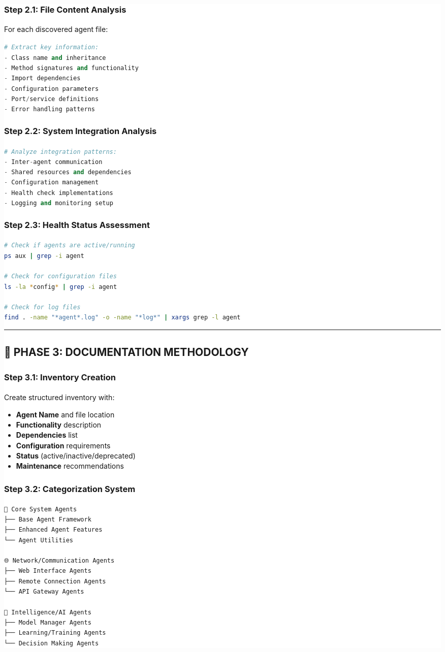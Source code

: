 ### **Step 2.1: File Content Analysis**
For each discovered agent file:
```python
# Extract key information:
- Class name and inheritance
- Method signatures and functionality
- Import dependencies
- Configuration parameters
- Port/service definitions
- Error handling patterns
```

### **Step 2.2: System Integration Analysis**
```python
# Analyze integration patterns:
- Inter-agent communication
- Shared resources and dependencies
- Configuration management
- Health check implementations
- Logging and monitoring setup
```

### **Step 2.3: Health Status Assessment**
```bash
# Check if agents are active/running
ps aux | grep -i agent

# Check for configuration files
ls -la *config* | grep -i agent

# Check for log files
find . -name "*agent*.log" -o -name "*log*" | xargs grep -l agent
```

---

## **📝 PHASE 3: DOCUMENTATION METHODOLOGY**

### **Step 3.1: Inventory Creation**
Create structured inventory with:
- **Agent Name** and file location
- **Functionality** description
- **Dependencies** list
- **Configuration** requirements
- **Status** (active/inactive/deprecated)
- **Maintenance** recommendations

### **Step 3.2: Categorization System**
```
🔧 Core System Agents
├── Base Agent Framework
├── Enhanced Agent Features
└── Agent Utilities

🌐 Network/Communication Agents
├── Web Interface Agents
├── Remote Connection Agents
└── API Gateway Agents

🧠 Intelligence/AI Agents
├── Model Manager Agents
├── Learning/Training Agents
└── Decision Making Agents
```